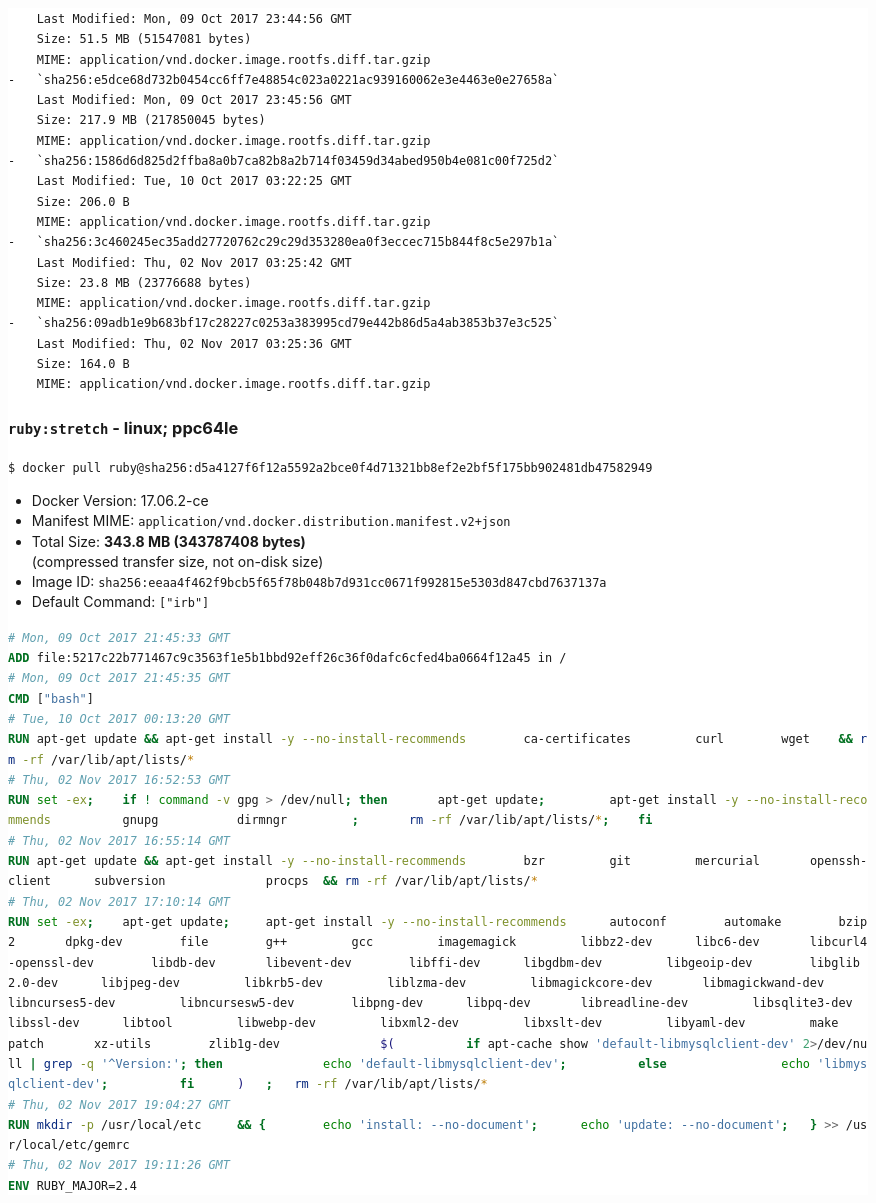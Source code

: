 		Last Modified: Mon, 09 Oct 2017 23:44:56 GMT  
		Size: 51.5 MB (51547081 bytes)  
		MIME: application/vnd.docker.image.rootfs.diff.tar.gzip
	-	`sha256:e5dce68d732b0454cc6ff7e48854c023a0221ac939160062e3e4463e0e27658a`  
		Last Modified: Mon, 09 Oct 2017 23:45:56 GMT  
		Size: 217.9 MB (217850045 bytes)  
		MIME: application/vnd.docker.image.rootfs.diff.tar.gzip
	-	`sha256:1586d6d825d2ffba8a0b7ca82b8a2b714f03459d34abed950b4e081c00f725d2`  
		Last Modified: Tue, 10 Oct 2017 03:22:25 GMT  
		Size: 206.0 B  
		MIME: application/vnd.docker.image.rootfs.diff.tar.gzip
	-	`sha256:3c460245ec35add27720762c29c29d353280ea0f3eccec715b844f8c5e297b1a`  
		Last Modified: Thu, 02 Nov 2017 03:25:42 GMT  
		Size: 23.8 MB (23776688 bytes)  
		MIME: application/vnd.docker.image.rootfs.diff.tar.gzip
	-	`sha256:09adb1e9b683bf17c28227c0253a383995cd79e442b86d5a4ab3853b37e3c525`  
		Last Modified: Thu, 02 Nov 2017 03:25:36 GMT  
		Size: 164.0 B  
		MIME: application/vnd.docker.image.rootfs.diff.tar.gzip

### `ruby:stretch` - linux; ppc64le

```console
$ docker pull ruby@sha256:d5a4127f6f12a5592a2bce0f4d71321bb8ef2e2bf5f175bb902481db47582949
```

-	Docker Version: 17.06.2-ce
-	Manifest MIME: `application/vnd.docker.distribution.manifest.v2+json`
-	Total Size: **343.8 MB (343787408 bytes)**  
	(compressed transfer size, not on-disk size)
-	Image ID: `sha256:eeaa4f462f9bcb5f65f78b048b7d931cc0671f992815e5303d847cbd7637137a`
-	Default Command: `["irb"]`

```dockerfile
# Mon, 09 Oct 2017 21:45:33 GMT
ADD file:5217c22b771467c9c3563f1e5b1bbd92eff26c36f0dafc6cfed4ba0664f12a45 in / 
# Mon, 09 Oct 2017 21:45:35 GMT
CMD ["bash"]
# Tue, 10 Oct 2017 00:13:20 GMT
RUN apt-get update && apt-get install -y --no-install-recommends 		ca-certificates 		curl 		wget 	&& rm -rf /var/lib/apt/lists/*
# Thu, 02 Nov 2017 16:52:53 GMT
RUN set -ex; 	if ! command -v gpg > /dev/null; then 		apt-get update; 		apt-get install -y --no-install-recommends 			gnupg 			dirmngr 		; 		rm -rf /var/lib/apt/lists/*; 	fi
# Thu, 02 Nov 2017 16:55:14 GMT
RUN apt-get update && apt-get install -y --no-install-recommends 		bzr 		git 		mercurial 		openssh-client 		subversion 				procps 	&& rm -rf /var/lib/apt/lists/*
# Thu, 02 Nov 2017 17:10:14 GMT
RUN set -ex; 	apt-get update; 	apt-get install -y --no-install-recommends 		autoconf 		automake 		bzip2 		dpkg-dev 		file 		g++ 		gcc 		imagemagick 		libbz2-dev 		libc6-dev 		libcurl4-openssl-dev 		libdb-dev 		libevent-dev 		libffi-dev 		libgdbm-dev 		libgeoip-dev 		libglib2.0-dev 		libjpeg-dev 		libkrb5-dev 		liblzma-dev 		libmagickcore-dev 		libmagickwand-dev 		libncurses5-dev 		libncursesw5-dev 		libpng-dev 		libpq-dev 		libreadline-dev 		libsqlite3-dev 		libssl-dev 		libtool 		libwebp-dev 		libxml2-dev 		libxslt-dev 		libyaml-dev 		make 		patch 		xz-utils 		zlib1g-dev 				$( 			if apt-cache show 'default-libmysqlclient-dev' 2>/dev/null | grep -q '^Version:'; then 				echo 'default-libmysqlclient-dev'; 			else 				echo 'libmysqlclient-dev'; 			fi 		) 	; 	rm -rf /var/lib/apt/lists/*
# Thu, 02 Nov 2017 19:04:27 GMT
RUN mkdir -p /usr/local/etc 	&& { 		echo 'install: --no-document'; 		echo 'update: --no-document'; 	} >> /usr/local/etc/gemrc
# Thu, 02 Nov 2017 19:11:26 GMT
ENV RUBY_MAJOR=2.4
```